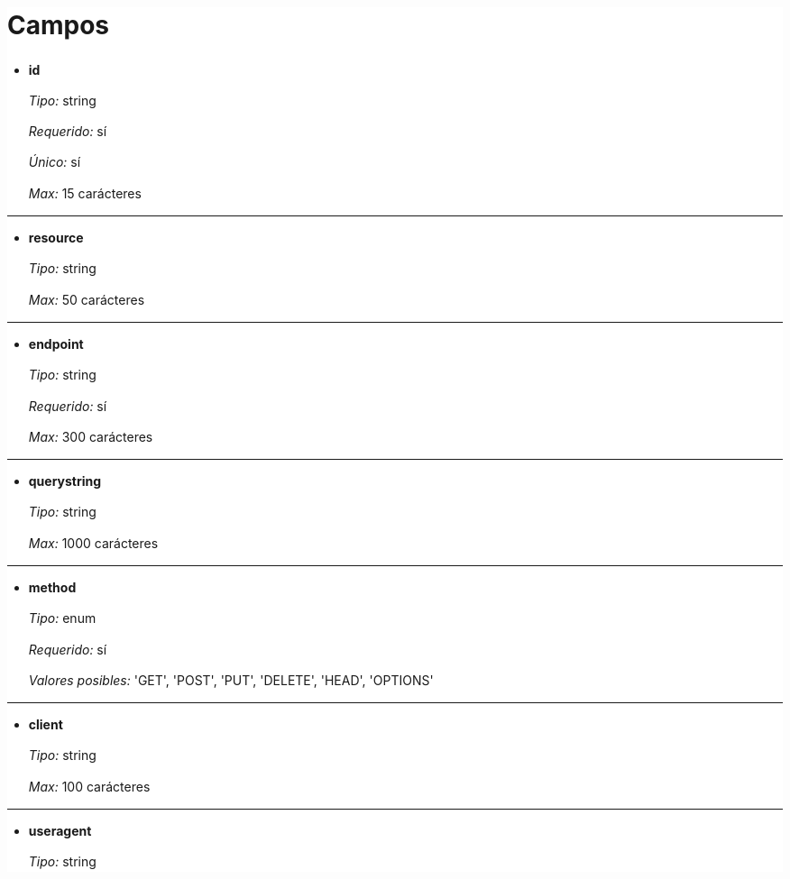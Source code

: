 # Campos
- **id**

    *Tipo:* string

    *Requerido:* sí

    *Único:* sí

    *Max:* 15 carácteres

---

- **resource**

    *Tipo:* string

    *Max:* 50 carácteres

---

- **endpoint**

    *Tipo:* string

    *Requerido:* sí

    *Max:* 300 carácteres

---

- **querystring**

    *Tipo:* string

    *Max:* 1000 carácteres

---

- **method**

    *Tipo:* enum

    *Requerido:* sí

    *Valores posibles:* 'GET', 'POST', 'PUT', 'DELETE', 'HEAD', 'OPTIONS'

---

- **client**

    *Tipo:* string


    *Max:* 100 carácteres

---

- **useragent**

    *Tipo:* string
